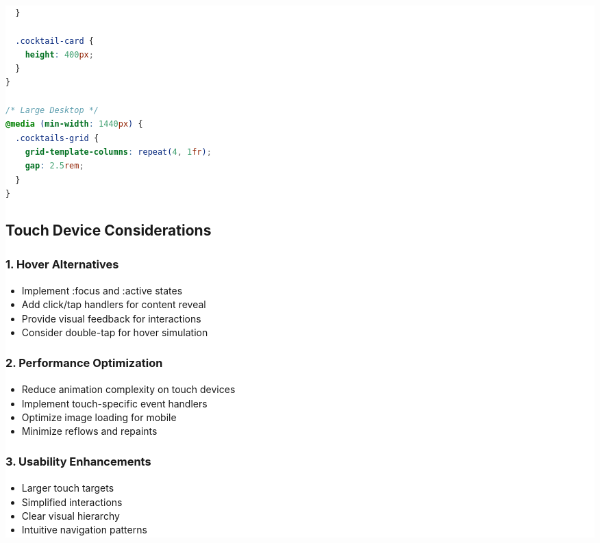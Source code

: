 ```css
  }
  
  .cocktail-card {
    height: 400px;
  }
}

/* Large Desktop */
@media (min-width: 1440px) {
  .cocktails-grid {
    grid-template-columns: repeat(4, 1fr);
    gap: 2.5rem;
  }
}
```

## Touch Device Considerations

### 1. Hover Alternatives
- Implement :focus and :active states
- Add click/tap handlers for content reveal
- Provide visual feedback for interactions
- Consider double-tap for hover simulation

### 2. Performance Optimization
- Reduce animation complexity on touch devices
- Implement touch-specific event handlers
- Optimize image loading for mobile
- Minimize reflows and repaints

### 3. Usability Enhancements
- Larger touch targets
- Simplified interactions
- Clear visual hierarchy
- Intuitive navigation patterns